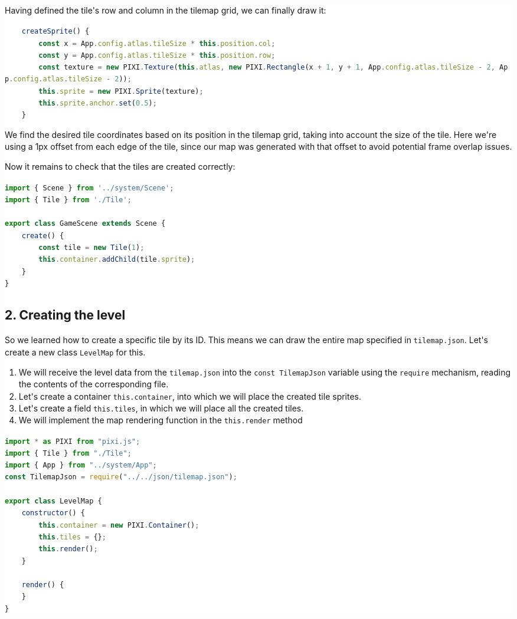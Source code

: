 Having defined the tile's row and column in the tilemap grid, we can finally draw it:

``` javascript
    createSprite() {
        const x = App.config.atlas.tileSize * this.position.col;
        const y = App.config.atlas.tileSize * this.position.row;
        const texture = new PIXI.Texture(this.atlas, new PIXI.Rectangle(x + 1, y + 1, App.config.atlas.tileSize - 2, App.config.atlas.tileSize - 2));
        this.sprite = new PIXI.Sprite(texture);
        this.sprite.anchor.set(0.5);
    }
```

We find the desired tile coordinates based on its position in the tilemap grid, taking into account the size of the tile.
Here we're using a 1px offset from each edge of the tile, since our map was generated with that offset to avoid potential frame overlap issues.

Now it remains to check that the tiles are created correctly:


``` javascript
import { Scene } from '../system/Scene';
import { Tile } from './Tile';

export class GameScene extends Scene {
    create() {
        const tile = new Tile(1);
        this.container.addChild(tile.sprite);
    }
}
```

## 2. Creating the level

So we learned how to create a specific tile by its ID. This means we can draw the entire map specified in `tilemap.json`.
Let's create a new class `LevelMap` for this.

1. We will receive the level data from the `tilemap.json` into the `const TilemapJson` variable using the `require` mechanism, reading the contents of the corresponding file.
2. Let's create a container `this.container`, into which we will place the created tile sprites.
3. Let's create a field `this.tiles`, in which we will place all the created tiles.
4. We will implement the map rendering function in the `this.render` method

``` javascript
import * as PIXI from "pixi.js";
import { Tile } from "./Tile";
import { App } from "../system/App";
const TilemapJson = require("../../json/tilemap.json");

export class LevelMap {
    constructor() {
        this.container = new PIXI.Container();
        this.tiles = {};
        this.render();
    }

    render() {
    }
}
```
